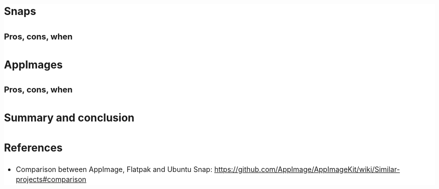 ## Snaps

### Pros, cons, when

## AppImages

### Pros, cons, when

## Summary and conclusion

## References
* Comparison between AppImage, Flatpak and Ubuntu Snap: https://github.com/AppImage/AppImageKit/wiki/Similar-projects#comparison